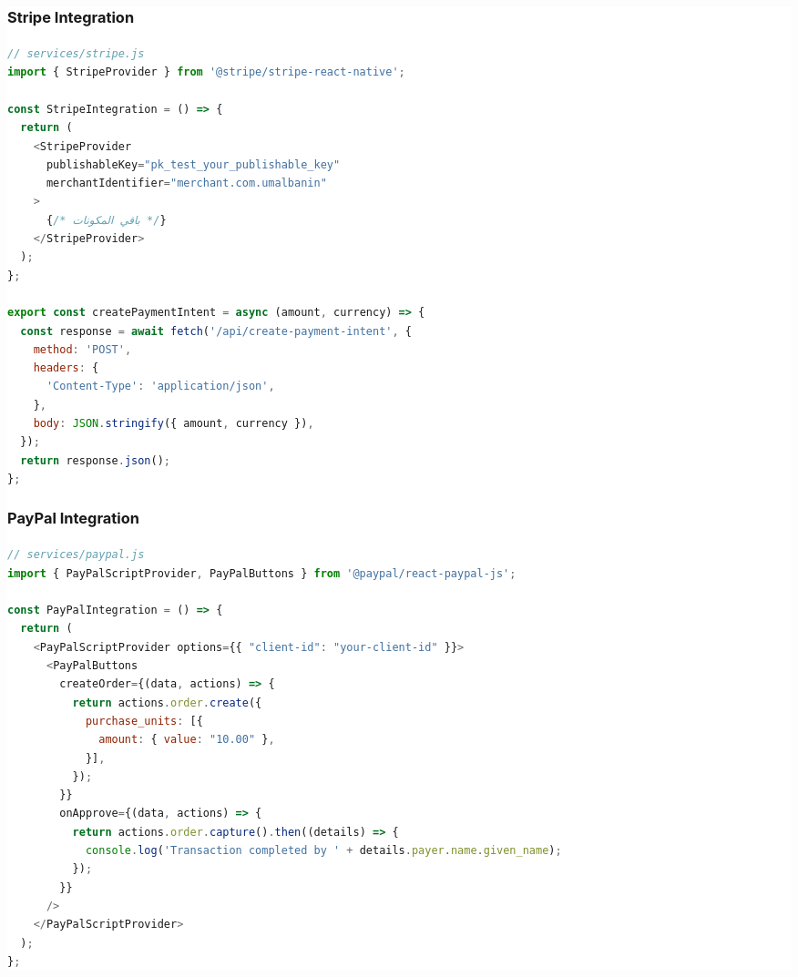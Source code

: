 ### Stripe Integration
```javascript
// services/stripe.js
import { StripeProvider } from '@stripe/stripe-react-native';

const StripeIntegration = () => {
  return (
    <StripeProvider
      publishableKey="pk_test_your_publishable_key"
      merchantIdentifier="merchant.com.umalbanin"
    >
      {/* باقي المكونات */}
    </StripeProvider>
  );
};

export const createPaymentIntent = async (amount, currency) => {
  const response = await fetch('/api/create-payment-intent', {
    method: 'POST',
    headers: {
      'Content-Type': 'application/json',
    },
    body: JSON.stringify({ amount, currency }),
  });
  return response.json();
};
```

### PayPal Integration
```javascript
// services/paypal.js
import { PayPalScriptProvider, PayPalButtons } from '@paypal/react-paypal-js';

const PayPalIntegration = () => {
  return (
    <PayPalScriptProvider options={{ "client-id": "your-client-id" }}>
      <PayPalButtons
        createOrder={(data, actions) => {
          return actions.order.create({
            purchase_units: [{
              amount: { value: "10.00" },
            }],
          });
        }}
        onApprove={(data, actions) => {
          return actions.order.capture().then((details) => {
            console.log('Transaction completed by ' + details.payer.name.given_name);
          });
        }}
      />
    </PayPalScriptProvider>
  );
};
```
